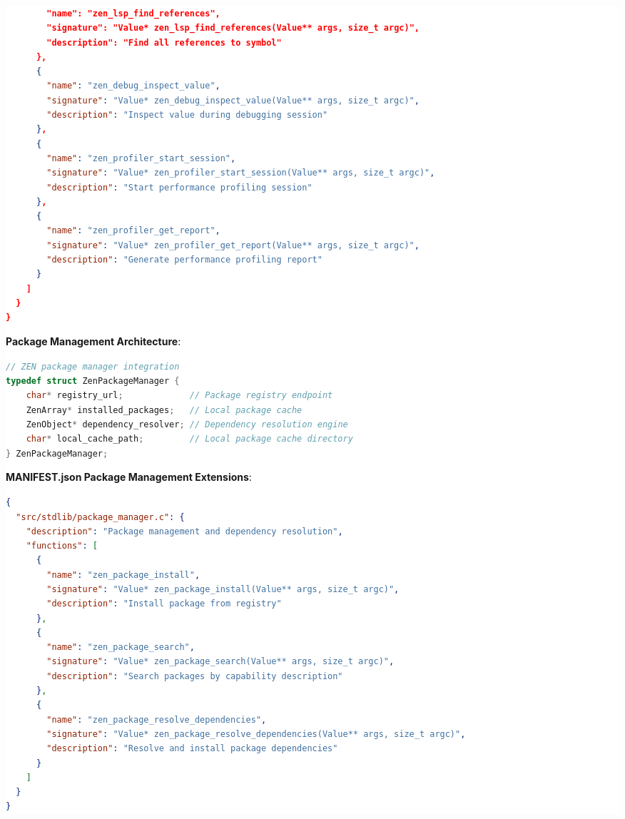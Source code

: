 ```json
        "name": "zen_lsp_find_references",
        "signature": "Value* zen_lsp_find_references(Value** args, size_t argc)",
        "description": "Find all references to symbol"
      },
      {
        "name": "zen_debug_inspect_value",
        "signature": "Value* zen_debug_inspect_value(Value** args, size_t argc)",
        "description": "Inspect value during debugging session"
      },
      {
        "name": "zen_profiler_start_session",
        "signature": "Value* zen_profiler_start_session(Value** args, size_t argc)",
        "description": "Start performance profiling session"
      },
      {
        "name": "zen_profiler_get_report",
        "signature": "Value* zen_profiler_get_report(Value** args, size_t argc)",
        "description": "Generate performance profiling report"
      }
    ]
  }
}
```

**Package Management Architecture**:
```c
// ZEN package manager integration
typedef struct ZenPackageManager {
    char* registry_url;             // Package registry endpoint
    ZenArray* installed_packages;   // Local package cache
    ZenObject* dependency_resolver; // Dependency resolution engine
    char* local_cache_path;         // Local package cache directory
} ZenPackageManager;
```

**MANIFEST.json Package Management Extensions**:
```json
{
  "src/stdlib/package_manager.c": {
    "description": "Package management and dependency resolution",
    "functions": [
      {
        "name": "zen_package_install",
        "signature": "Value* zen_package_install(Value** args, size_t argc)",
        "description": "Install package from registry"
      },
      {
        "name": "zen_package_search",
        "signature": "Value* zen_package_search(Value** args, size_t argc)",
        "description": "Search packages by capability description"
      },
      {
        "name": "zen_package_resolve_dependencies",
        "signature": "Value* zen_package_resolve_dependencies(Value** args, size_t argc)",
        "description": "Resolve and install package dependencies"
      }
    ]
  }
}
```
